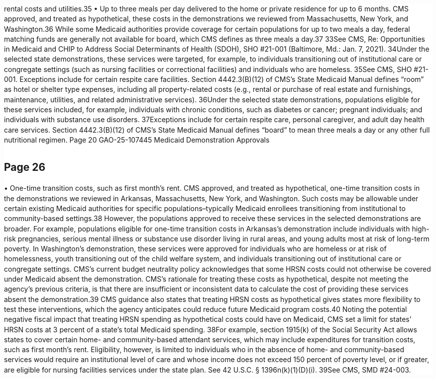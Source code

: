 rental costs and utilities.35
• Up to three meals per day delivered to the home or private
residence for up to 6 months. CMS approved, and treated as
hypothetical, these costs in the demonstrations we reviewed from
Massachusetts, New York, and Washington.36 While some Medicaid
authorities provide coverage for certain populations for up to two
meals a day, federal matching funds are generally not available for
board, which CMS defines as three meals a day.37
33See CMS, Re: Opportunities in Medicaid and CHIP to Address Social Determinants of
Health (SDOH), SHO #21-001 (Baltimore, Md.: Jan. 7, 2021).
34Under the selected state demonstrations, these services were targeted, for example, to
individuals transitioning out of institutional care or congregate settings (such as nursing
facilities or correctional facilities) and individuals who are homeless.
35See CMS, SHO #21-001. Exceptions include for certain respite care facilities. Section
4442.3(B)(12) of CMS’s State Medicaid Manual defines “room” as hotel or shelter type
expenses, including all property-related costs (e.g., rental or purchase of real estate and
furnishings, maintenance, utilities, and related administrative services).
36Under the selected state demonstrations, populations eligible for these services
included, for example, individuals with chronic conditions, such as diabetes or cancer;
pregnant individuals; and individuals with substance use disorders.
37Exceptions include for certain respite care, personal caregiver, and adult day health care
services. Section 4442.3(B)(12) of CMS’s State Medicaid Manual defines “board” to mean
three meals a day or any other full nutritional regimen.
Page 20 GAO-25-107445 Medicaid Demonstration Approvals


## Page 26

• One-time transition costs, such as first month’s rent. CMS
approved, and treated as hypothetical, one-time transition costs in the
demonstrations we reviewed in Arkansas, Massachusetts, New York,
and Washington. Such costs may be allowable under certain existing
Medicaid authorities for specific populations–typically Medicaid
enrollees transitioning from institutional to community-based
settings.38 However, the populations approved to receive these
services in the selected demonstrations are broader. For example,
populations eligible for one-time transition costs in Arkansas’s
demonstration include individuals with high-risk pregnancies, serious
mental illness or substance use disorder living in rural areas, and
young adults most at risk of long-term poverty. In Washington’s
demonstration, these services were approved for individuals who are
homeless or at risk of homelessness, youth transitioning out of the
child welfare system, and individuals transitioning out of institutional
care or congregate settings.
CMS’s current budget neutrality policy acknowledges that some HRSN
costs could not otherwise be covered under Medicaid absent the
demonstration. CMS’s rationale for treating these costs as hypothetical,
despite not meeting the agency’s previous criteria, is that there are
insufficient or inconsistent data to calculate the cost of providing these
services absent the demonstration.39 CMS guidance also states that
treating HRSN costs as hypothetical gives states more flexibility to test
these interventions, which the agency anticipates could reduce future
Medicaid program costs.40 Noting the potential negative fiscal impact that
treating HRSN spending as hypothetical costs could have on Medicaid,
CMS set a limit for states’ HRSN costs at 3 percent of a state’s total
Medicaid spending.
38For example, section 1915(k) of the Social Security Act allows states to cover certain
home- and community-based attendant services, which may include expenditures for
transition costs, such as first month’s rent. Eligibility, however, is limited to individuals who
in the absence of home- and community-based services would require an institutional
level of care and whose income does not exceed 150 percent of poverty level, or if
greater, are eligible for nursing facilities services under the state plan. See 42 U.S.C.
§ 1396n(k)(1)(D)(i).
39See CMS, SMD #24-003.